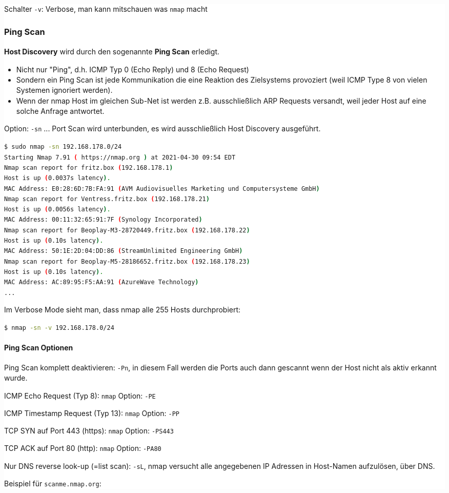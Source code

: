 Schalter `-v`: Verbose, man kann mitschauen was `nmap` macht



### Ping Scan

**Host Discovery** wird durch den sogenannte **Ping Scan** erledigt. 

- Nicht nur "Ping", d.h. ICMP Typ 0 (Echo Reply) und 8 (Echo Request)
- Sondern ein Ping Scan ist jede Kommunikation die eine Reaktion des Zielsystems provoziert (weil ICMP Type 8 von vielen Systemen ignoriert werden). 
- Wenn der nmap Host im gleichen Sub-Net ist werden z.B. ausschließlich ARP Requests versandt, weil jeder Host auf eine solche Anfrage antwortet. 

Option: `-sn` ... Port Scan wird unterbunden, es wird ausschließlich Host Discovery ausgeführt.

```bash
$ sudo nmap -sn 192.168.178.0/24
Starting Nmap 7.91 ( https://nmap.org ) at 2021-04-30 09:54 EDT
Nmap scan report for fritz.box (192.168.178.1)
Host is up (0.0037s latency).
MAC Address: E0:28:6D:7B:FA:91 (AVM Audiovisuelles Marketing und Computersysteme GmbH)
Nmap scan report for Ventress.fritz.box (192.168.178.21)
Host is up (0.0056s latency).
MAC Address: 00:11:32:65:91:7F (Synology Incorporated)
Nmap scan report for Beoplay-M3-28720449.fritz.box (192.168.178.22)
Host is up (0.10s latency).
MAC Address: 50:1E:2D:04:DD:86 (StreamUnlimited Engineering GmbH)
Nmap scan report for Beoplay-M5-28186652.fritz.box (192.168.178.23)
Host is up (0.10s latency).
MAC Address: AC:89:95:F5:AA:91 (AzureWave Technology)
...
```

Im Verbose Mode sieht man, dass nmap alle 255 Hosts durchprobiert:

```bash
$ nmap -sn -v 192.168.178.0/24
```



#### Ping Scan Optionen

Ping Scan komplett deaktivieren: `-Pn`, in diesem Fall werden die Ports auch dann gescannt wenn der Host nicht als aktiv erkannt wurde.

ICMP Echo Request (Typ 8): `nmap` Option: `-PE`

ICMP Timestamp Request (Typ 13):  `nmap` Option: `-PP`

TCP SYN auf Port 443 (https):  `nmap` Option: `-PS443`

TCP ACK auf Port 80 (http):  `nmap` Option: `-PA80`

Nur DNS reverse look-up (=list scan): `-sL`, nmap versucht alle angegebenen IP Adressen in Host-Namen aufzulösen, über DNS.

Beispiel für `scanme.nmap.org`:
